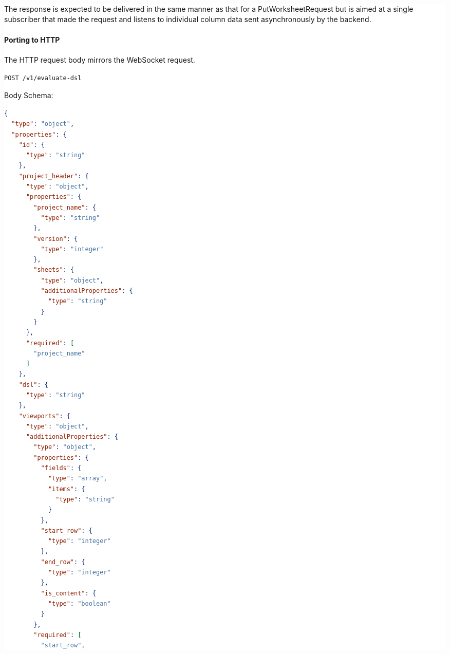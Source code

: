 
The response is expected to be delivered in the same manner as that for a PutWorksheetRequest but is aimed at a single
subscriber that made the request and listens to individual column data sent asynchronously by the backend.

#### Porting to HTTP
The HTTP request body mirrors the WebSocket request.
```
POST /v1/evaluate-dsl
```
Body Schema:
```json
{
  "type": "object",
  "properties": {
    "id": {
      "type": "string"
    },
    "project_header": {
      "type": "object",
      "properties": {
        "project_name": {
          "type": "string"
        },
        "version": {
          "type": "integer"
        },
        "sheets": {
          "type": "object",
          "additionalProperties": {
            "type": "string"
          }
        }
      },
      "required": [
        "project_name"
      ]
    },
    "dsl": {
      "type": "string"
    },
    "viewports": {
      "type": "object",
      "additionalProperties": {
        "type": "object",
        "properties": {
          "fields": {
            "type": "array",
            "items": {
              "type": "string"
            }
          },
          "start_row": {
            "type": "integer"
          },
          "end_row": {
            "type": "integer"
          },
          "is_content": {
            "type": "boolean"
          }
        },
        "required": [
          "start_row",
```
